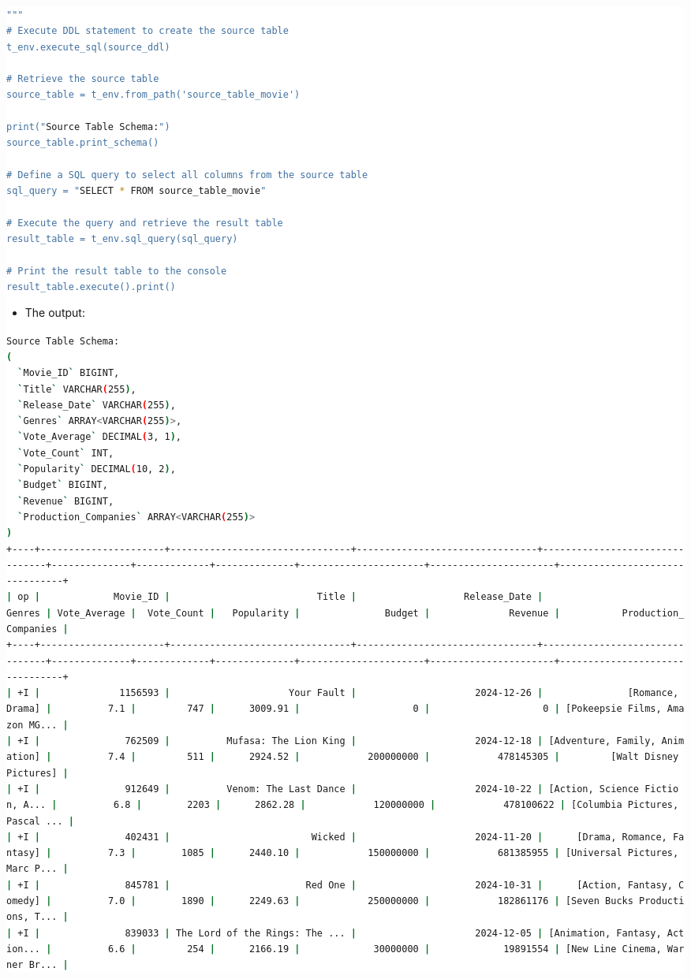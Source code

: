   ```bash
"""
# Execute DDL statement to create the source table
t_env.execute_sql(source_ddl)

# Retrieve the source table
source_table = t_env.from_path('source_table_movie')

print("Source Table Schema:")
source_table.print_schema()

# Define a SQL query to select all columns from the source table
sql_query = "SELECT * FROM source_table_movie"

# Execute the query and retrieve the result table
result_table = t_env.sql_query(sql_query)

# Print the result table to the console
result_table.execute().print()
```
- The output:
```bash
Source Table Schema:
(
  `Movie_ID` BIGINT,
  `Title` VARCHAR(255),
  `Release_Date` VARCHAR(255),
  `Genres` ARRAY<VARCHAR(255)>,
  `Vote_Average` DECIMAL(3, 1),
  `Vote_Count` INT,
  `Popularity` DECIMAL(10, 2),
  `Budget` BIGINT,
  `Revenue` BIGINT,
  `Production_Companies` ARRAY<VARCHAR(255)>
)
+----+----------------------+--------------------------------+--------------------------------+--------------------------------+--------------+-------------+--------------+----------------------+----------------------+--------------------------------+
| op |             Movie_ID |                          Title |                   Release_Date |                         Genres | Vote_Average |  Vote_Count |   Popularity |               Budget |              Revenue |           Production_Companies |
+----+----------------------+--------------------------------+--------------------------------+--------------------------------+--------------+-------------+--------------+----------------------+----------------------+--------------------------------+
| +I |              1156593 |                     Your Fault |                     2024-12-26 |               [Romance, Drama] |          7.1 |         747 |      3009.91 |                    0 |                    0 | [Pokeepsie Films, Amazon MG... |
| +I |               762509 |          Mufasa: The Lion King |                     2024-12-18 | [Adventure, Family, Animation] |          7.4 |         511 |      2924.52 |            200000000 |            478145305 |         [Walt Disney Pictures] |
| +I |               912649 |          Venom: The Last Dance |                     2024-10-22 | [Action, Science Fiction, A... |          6.8 |        2203 |      2862.28 |            120000000 |            478100622 | [Columbia Pictures, Pascal ... |
| +I |               402431 |                         Wicked |                     2024-11-20 |      [Drama, Romance, Fantasy] |          7.3 |        1085 |      2440.10 |            150000000 |            681385955 | [Universal Pictures, Marc P... |
| +I |               845781 |                        Red One |                     2024-10-31 |      [Action, Fantasy, Comedy] |          7.0 |        1890 |      2249.63 |            250000000 |            182861176 | [Seven Bucks Productions, T... |
| +I |               839033 | The Lord of the Rings: The ... |                     2024-12-05 | [Animation, Fantasy, Action... |          6.6 |         254 |      2166.19 |             30000000 |             19891554 | [New Line Cinema, Warner Br... |
```